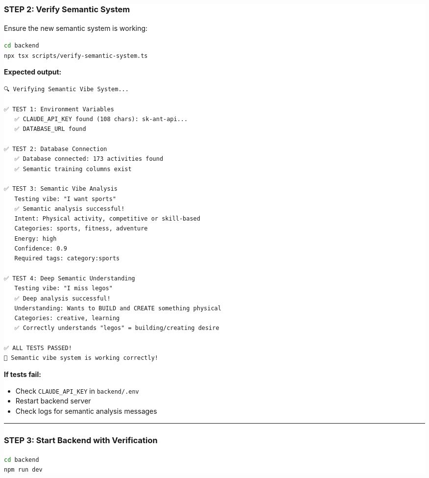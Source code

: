 
### **STEP 2: Verify Semantic System**

Ensure the new semantic system is working:

```bash
cd backend
npx tsx scripts/verify-semantic-system.ts
```

**Expected output:**
```
🔍 Verifying Semantic Vibe System...

✅ TEST 1: Environment Variables
   ✅ CLAUDE_API_KEY found (108 chars): sk-ant-api...
   ✅ DATABASE_URL found

✅ TEST 2: Database Connection
   ✅ Database connected: 173 activities found
   ✅ Semantic training columns exist

✅ TEST 3: Semantic Vibe Analysis
   Testing vibe: "I want sports"
   ✅ Semantic analysis successful!
   Intent: Physical activity, competitive or skill-based
   Categories: sports, fitness, adventure
   Energy: high
   Confidence: 0.9
   Required tags: category:sports

✅ TEST 4: Deep Semantic Understanding
   Testing vibe: "I miss legos"
   ✅ Deep analysis successful!
   Understanding: Wants to BUILD and CREATE something physical
   Categories: creative, learning
   ✅ Correctly understands "legos" = building/creating desire

✅ ALL TESTS PASSED!
🎉 Semantic vibe system is working correctly!
```

**If tests fail:**
- Check `CLAUDE_API_KEY` in `backend/.env`
- Restart backend server
- Check logs for semantic analysis messages

---

### **STEP 3: Start Backend with Verification**

```bash
cd backend
npm run dev
```
